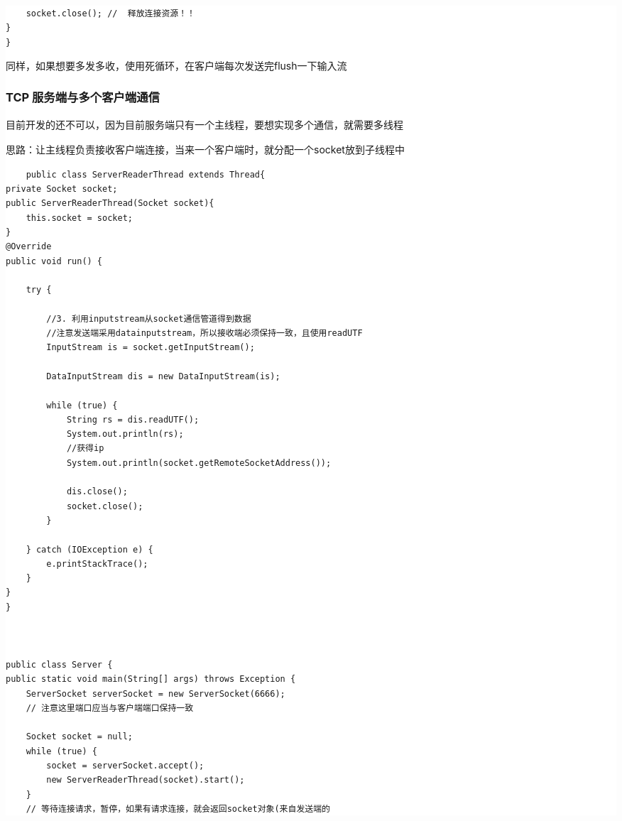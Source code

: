         socket.close(); //  释放连接资源！！
    }
    }


同样，如果想要多发多收，使用死循环，在客户端每次发送完flush一下输入流



### TCP 服务端与多个客户端通信

目前开发的还不可以，因为目前服务端只有一个主线程，要想实现多个通信，就需要多线程

思路：让主线程负责接收客户端连接，当来一个客户端时，就分配一个socket放到子线程中


        public class ServerReaderThread extends Thread{
    private Socket socket;
    public ServerReaderThread(Socket socket){
        this.socket = socket;
    }
    @Override
    public void run() {

        try {

            //3. 利用inputstream从socket通信管道得到数据
            //注意发送端采用datainputstream，所以接收端必须保持一致，且使用readUTF
            InputStream is = socket.getInputStream();

            DataInputStream dis = new DataInputStream(is);

            while (true) {
                String rs = dis.readUTF();
                System.out.println(rs);
                //获得ip
                System.out.println(socket.getRemoteSocketAddress());

                dis.close();
                socket.close();
            }

        } catch (IOException e) {
            e.printStackTrace();
        }
    }
    }



    public class Server {
    public static void main(String[] args) throws Exception {
        ServerSocket serverSocket = new ServerSocket(6666);
        // 注意这里端口应当与客户端端口保持一致

        Socket socket = null;
        while (true) {
            socket = serverSocket.accept();
            new ServerReaderThread(socket).start();
        }
        // 等待连接请求，暂停，如果有请求连接，就会返回socket对象(来自发送端的
